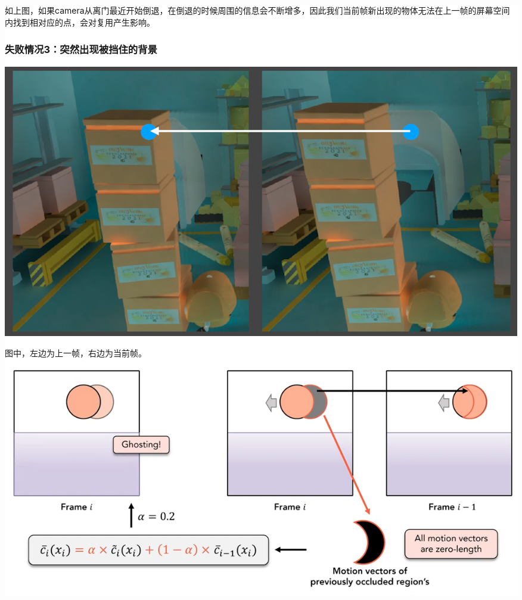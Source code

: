 如上图，如果camera从离门最近开始倒退，在倒退的时候周围的信息会不断增多，因此我们当前帧新出现的物体无法在上一帧的屏幕空间内找到相对应的点，会对复用产生影响。

### 失败情况3：突然出现被挡住的背景

![](Games202实时光追降噪/Untitled%2011.png)

图中，左边为上一帧，右边为当前帧。

![图源：[sites.cs.ucsb.edu/~lingqi/publications/presentation_trmv.mp4](http://sites.cs.ucsb.edu/~lingqi/publications/presentation_trmv.mp4)](Games202实时光追降噪/Untitled%2012.png)
